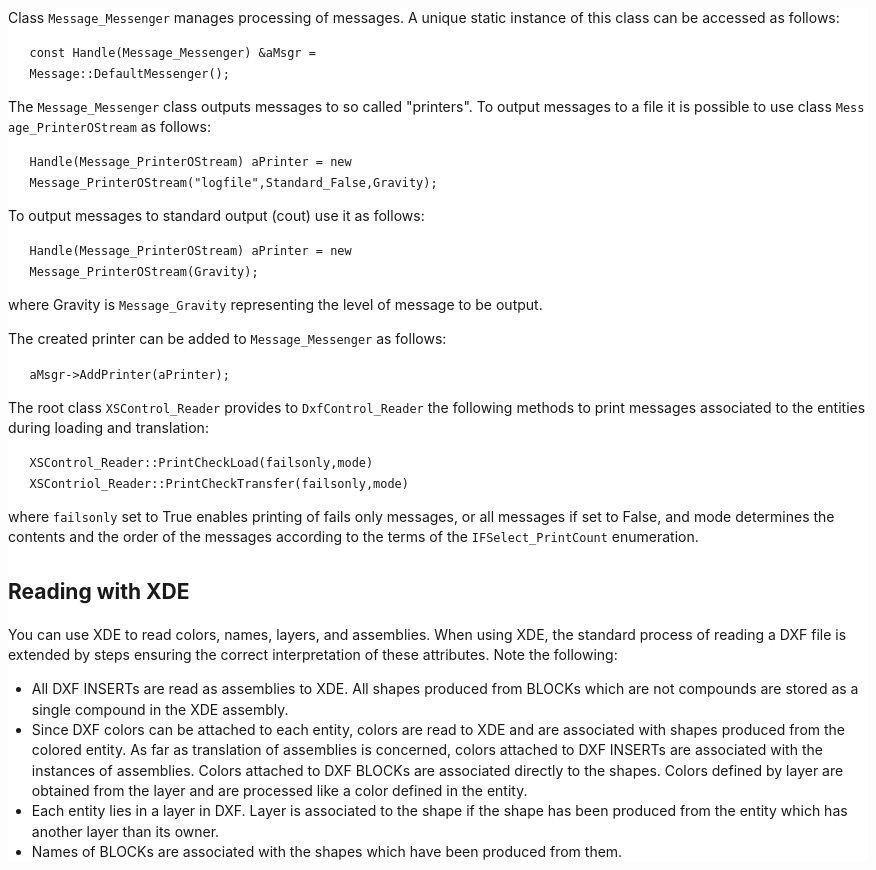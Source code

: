 Class `Message_Messenger` manages processing of messages. A unique static instance of this class can be accessed as follows:

~~~{.cpp}
   const Handle(Message_Messenger) &aMsgr =
   Message::DefaultMessenger();
~~~

The `Message_Messenger` class outputs messages to so called "printers". To output messages to a file it is possible to use class `Message_PrinterOStream` as follows:

~~~{.cpp}
   Handle(Message_PrinterOStream) aPrinter = new
   Message_PrinterOStream("logfile",Standard_False,Gravity);
~~~

To output messages to standard output (cout) use it as follows:

~~~{.cpp}
   Handle(Message_PrinterOStream) aPrinter = new
   Message_PrinterOStream(Gravity);
~~~

where Gravity is `Message_Gravity` representing the level of message to be output.

The created printer can be added to `Message_Messenger` as follows:

~~~{.cpp}
   aMsgr->AddPrinter(aPrinter);
~~~

The root class `XSControl_Reader` provides to `DxfControl_Reader` the following methods to print messages associated to the entities during loading and translation:

~~~{.cpp}
   XSControl_Reader::PrintCheckLoad(failsonly,mode)
   XSContriol_Reader::PrintCheckTransfer(failsonly,mode)
~~~

where `failsonly` set to True enables printing of fails only messages, or all messages if set to False, and mode determines the contents and the order of the messages according to the terms of the `IFSelect_PrintCount` enumeration.

<h2><a id="products_user_guides__dxf_interface_2_4">Reading with XDE</a></h2>

You can use XDE to read colors, names, layers, and assemblies. When using XDE, the standard process of reading a DXF file is extended by steps ensuring the correct interpretation of these attributes. Note the following:

* All DXF INSERTs are read as assemblies to XDE. All shapes produced from BLOCKs which are not compounds are stored as a single compound in the XDE assembly.
* Since DXF colors can be attached to each entity, colors are read to XDE and are associated with shapes produced from the colored entity. As far as translation of assemblies is concerned, colors attached to DXF INSERTs are associated with the instances of assemblies. Colors attached to DXF BLOCKs are associated directly to the shapes. Colors defined by layer are obtained from the layer and are processed like a color defined in the entity.
* Each entity lies in a layer in DXF. Layer is associated to the shape if the shape has been produced from the entity which has another layer than its owner.
* Names of BLOCKs are associated with the shapes which have been produced from them.
